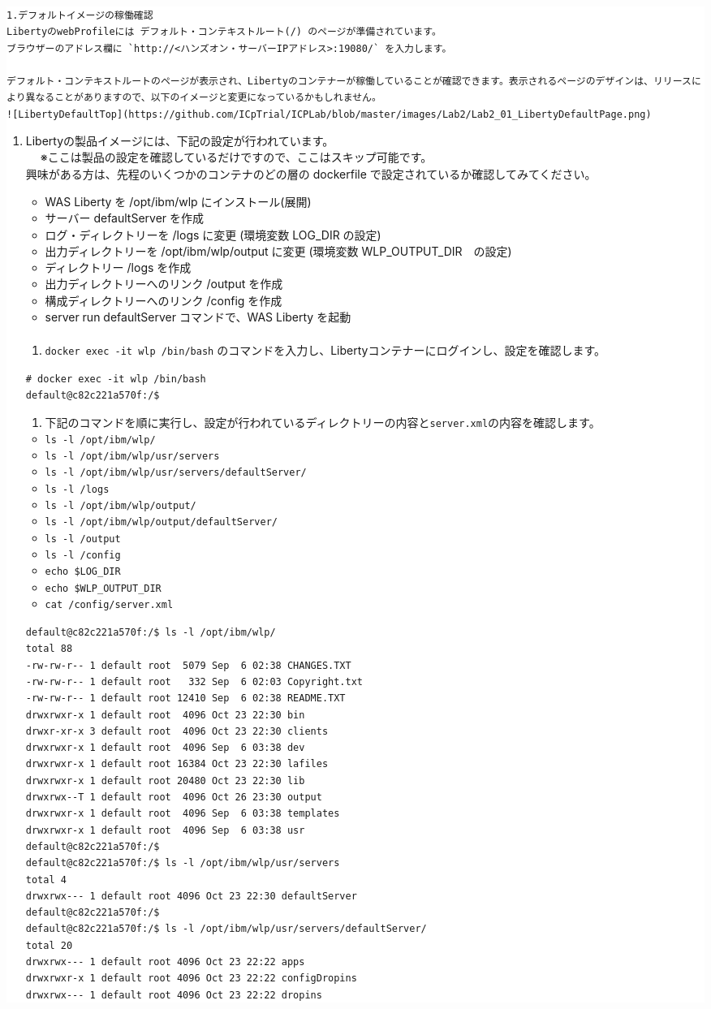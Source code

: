     1.デフォルトイメージの稼働確認
    LibertyのwebProfileには デフォルト・コンテキストルート(/) のページが準備されています。
    ブラウザーのアドレス欄に `http://<ハンズオン・サーバーIPアドレス>:19080/` を入力します。
    
    デフォルト・コンテキストルートのページが表示され、Libertyのコンテナーが稼働していることが確認できます。表示されるページのデザインは、リリースにより異なることがありますので、以下のイメージと変更になっているかもしれません。
    ![LibertyDefaultTop](https://github.com/ICpTrial/ICPLab/blob/master/images/Lab2/Lab2_01_LibertyDefaultPage.png)


1. Libertyの製品イメージには、下記の設定が行われています。<br>
　 ※ここは製品の設定を確認しているだけですので、ここはスキップ可能です。<br>
    興味がある方は、先程のいくつかのコンテナのどの層の dockerfile で設定されているか確認してみてください。
    - WAS Liberty を /opt/ibm/wlp にインストール(展開)
    - サーバー defaultServer を作成
    - ログ・ディレクトリーを /logs に変更 (環境変数 LOG_DIR の設定)
    - 出力ディレクトリーを /opt/ibm/wlp/output に変更 (環境変数 WLP_OUTPUT_DIR　の設定)
    - ディレクトリー /logs を作成
    - 出力ディレクトリーへのリンク /output を作成
    - 構成ディレクトリーへのリンク /config を作成
    - server run defaultServer コマンドで、WAS Liberty を起動<br><br>
        
    1. `docker exec -it wlp /bin/bash` のコマンドを入力し、Libertyコンテナーにログインし、設定を確認します。
    ```
    # docker exec -it wlp /bin/bash
    default@c82c221a570f:/$ 
    ```
    
    1. 下記のコマンドを順に実行し、設定が行われているディレクトリーの内容と`server.xml`の内容を確認します。
    - `ls -l /opt/ibm/wlp/`
    - `ls -l /opt/ibm/wlp/usr/servers`
    - `ls -l /opt/ibm/wlp/usr/servers/defaultServer/`
    - `ls -l /logs`
    - `ls -l /opt/ibm/wlp/output/`
    - `ls -l /opt/ibm/wlp/output/defaultServer/`
    - `ls -l /output`
    - `ls -l /config`
    - `echo $LOG_DIR`
    - `echo $WLP_OUTPUT_DIR`
    - `cat /config/server.xml`
   
    ```
    default@c82c221a570f:/$ ls -l /opt/ibm/wlp/
    total 88
    -rw-rw-r-- 1 default root  5079 Sep  6 02:38 CHANGES.TXT
    -rw-rw-r-- 1 default root   332 Sep  6 02:03 Copyright.txt
    -rw-rw-r-- 1 default root 12410 Sep  6 02:38 README.TXT
    drwxrwxr-x 1 default root  4096 Oct 23 22:30 bin
    drwxr-xr-x 3 default root  4096 Oct 23 22:30 clients
    drwxrwxr-x 1 default root  4096 Sep  6 03:38 dev
    drwxrwxr-x 1 default root 16384 Oct 23 22:30 lafiles
    drwxrwxr-x 1 default root 20480 Oct 23 22:30 lib
    drwxrwx--T 1 default root  4096 Oct 26 23:30 output
    drwxrwxr-x 1 default root  4096 Sep  6 03:38 templates
    drwxrwxr-x 1 default root  4096 Sep  6 03:38 usr
    default@c82c221a570f:/$ 
    default@c82c221a570f:/$ ls -l /opt/ibm/wlp/usr/servers
    total 4
    drwxrwx--- 1 default root 4096 Oct 23 22:30 defaultServer
    default@c82c221a570f:/$
    default@c82c221a570f:/$ ls -l /opt/ibm/wlp/usr/servers/defaultServer/
    total 20
    drwxrwx--- 1 default root 4096 Oct 23 22:22 apps
    drwxrwxr-x 1 default root 4096 Oct 23 22:22 configDropins
    drwxrwx--- 1 default root 4096 Oct 23 22:22 dropins